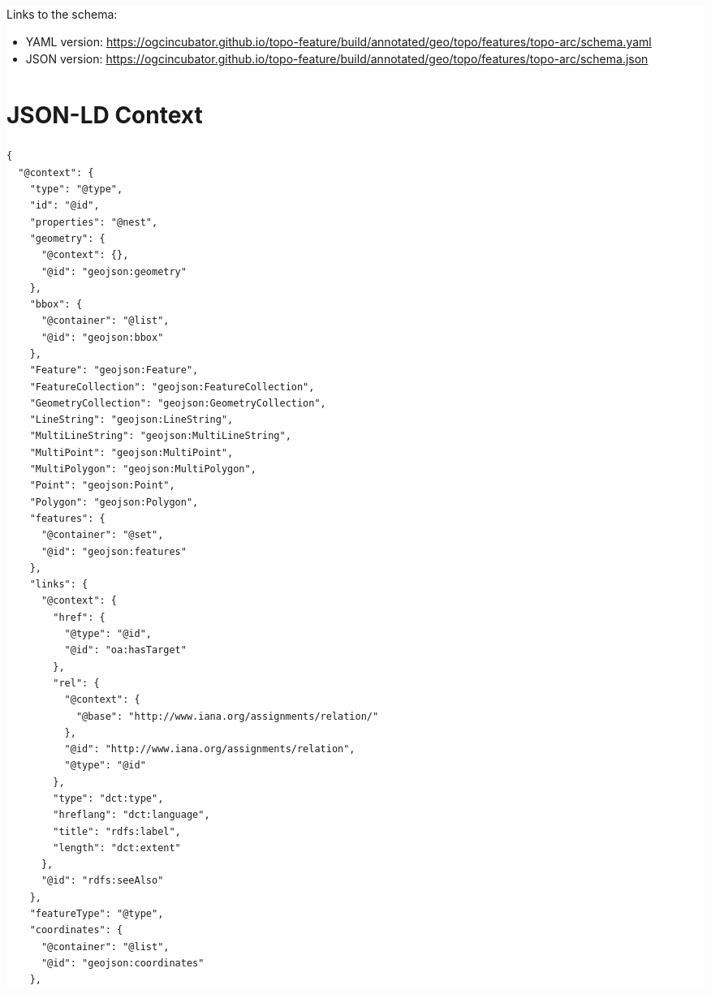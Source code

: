 Links to the schema:

* YAML version: <a href="https://ogcincubator.github.io/topo-feature/build/annotated/geo/topo/features/topo-arc/schema.yaml" target="_blank">https://ogcincubator.github.io/topo-feature/build/annotated/geo/topo/features/topo-arc/schema.yaml</a>
* JSON version: <a href="https://ogcincubator.github.io/topo-feature/build/annotated/geo/topo/features/topo-arc/schema.json" target="_blank">https://ogcincubator.github.io/topo-feature/build/annotated/geo/topo/features/topo-arc/schema.json</a>


# JSON-LD Context

```json--ldContext
{
  "@context": {
    "type": "@type",
    "id": "@id",
    "properties": "@nest",
    "geometry": {
      "@context": {},
      "@id": "geojson:geometry"
    },
    "bbox": {
      "@container": "@list",
      "@id": "geojson:bbox"
    },
    "Feature": "geojson:Feature",
    "FeatureCollection": "geojson:FeatureCollection",
    "GeometryCollection": "geojson:GeometryCollection",
    "LineString": "geojson:LineString",
    "MultiLineString": "geojson:MultiLineString",
    "MultiPoint": "geojson:MultiPoint",
    "MultiPolygon": "geojson:MultiPolygon",
    "Point": "geojson:Point",
    "Polygon": "geojson:Polygon",
    "features": {
      "@container": "@set",
      "@id": "geojson:features"
    },
    "links": {
      "@context": {
        "href": {
          "@type": "@id",
          "@id": "oa:hasTarget"
        },
        "rel": {
          "@context": {
            "@base": "http://www.iana.org/assignments/relation/"
          },
          "@id": "http://www.iana.org/assignments/relation",
          "@type": "@id"
        },
        "type": "dct:type",
        "hreflang": "dct:language",
        "title": "rdfs:label",
        "length": "dct:extent"
      },
      "@id": "rdfs:seeAlso"
    },
    "featureType": "@type",
    "coordinates": {
      "@container": "@list",
      "@id": "geojson:coordinates"
    },
```